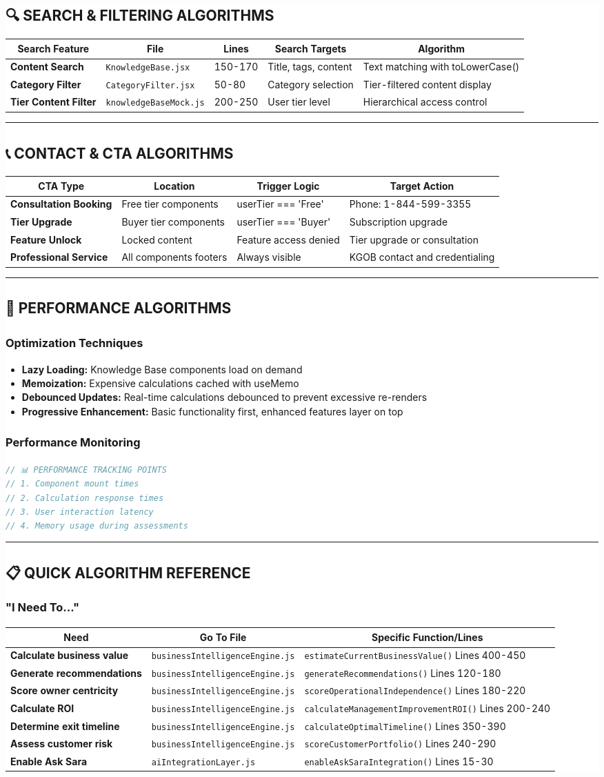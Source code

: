 ## 🔍 **SEARCH & FILTERING ALGORITHMS**

| Search Feature | File | Lines | Search Targets | Algorithm |
|---------------|------|-------|----------------|-----------|
| **Content Search** | `KnowledgeBase.jsx` | 150-170 | Title, tags, content | Text matching with toLowerCase() |
| **Category Filter** | `CategoryFilter.jsx` | 50-80 | Category selection | Tier-filtered content display |
| **Tier Content Filter** | `knowledgeBaseMock.js` | 200-250 | User tier level | Hierarchical access control |

---

## 📞 **CONTACT & CTA ALGORITHMS**

| CTA Type | Location | Trigger Logic | Target Action |
|----------|----------|---------------|---------------|
| **Consultation Booking** | Free tier components | userTier === 'Free' | Phone: 1-844-599-3355 |
| **Tier Upgrade** | Buyer tier components | userTier === 'Buyer' | Subscription upgrade |
| **Feature Unlock** | Locked content | Feature access denied | Tier upgrade or consultation |
| **Professional Service** | All components footers | Always visible | KGOB contact and credentialing |

---

## 🚀 **PERFORMANCE ALGORITHMS**

### **Optimization Techniques**
- **Lazy Loading:** Knowledge Base components load on demand
- **Memoization:** Expensive calculations cached with useMemo
- **Debounced Updates:** Real-time calculations debounced to prevent excessive re-renders
- **Progressive Enhancement:** Basic functionality first, enhanced features layer on top

### **Performance Monitoring**
```javascript
// 📊 PERFORMANCE TRACKING POINTS
// 1. Component mount times
// 2. Calculation response times  
// 3. User interaction latency
// 4. Memory usage during assessments
```

---

## 📋 **QUICK ALGORITHM REFERENCE**

### **"I Need To..."**
| Need | Go To File | Specific Function/Lines |
|------|-----------|-------------------------|
| **Calculate business value** | `businessIntelligenceEngine.js` | `estimateCurrentBusinessValue()` Lines 400-450 |
| **Generate recommendations** | `businessIntelligenceEngine.js` | `generateRecommendations()` Lines 120-180 |
| **Score owner centricity** | `businessIntelligenceEngine.js` | `scoreOperationalIndependence()` Lines 180-220 |
| **Calculate ROI** | `businessIntelligenceEngine.js` | `calculateManagementImprovementROI()` Lines 200-240 |
| **Determine exit timeline** | `businessIntelligenceEngine.js` | `calculateOptimalTimeline()` Lines 350-390 |
| **Assess customer risk** | `businessIntelligenceEngine.js` | `scoreCustomerPortfolio()` Lines 240-290 |
| **Enable Ask Sara** | `aiIntegrationLayer.js` | `enableAskSaraIntegration()` Lines 15-30 |